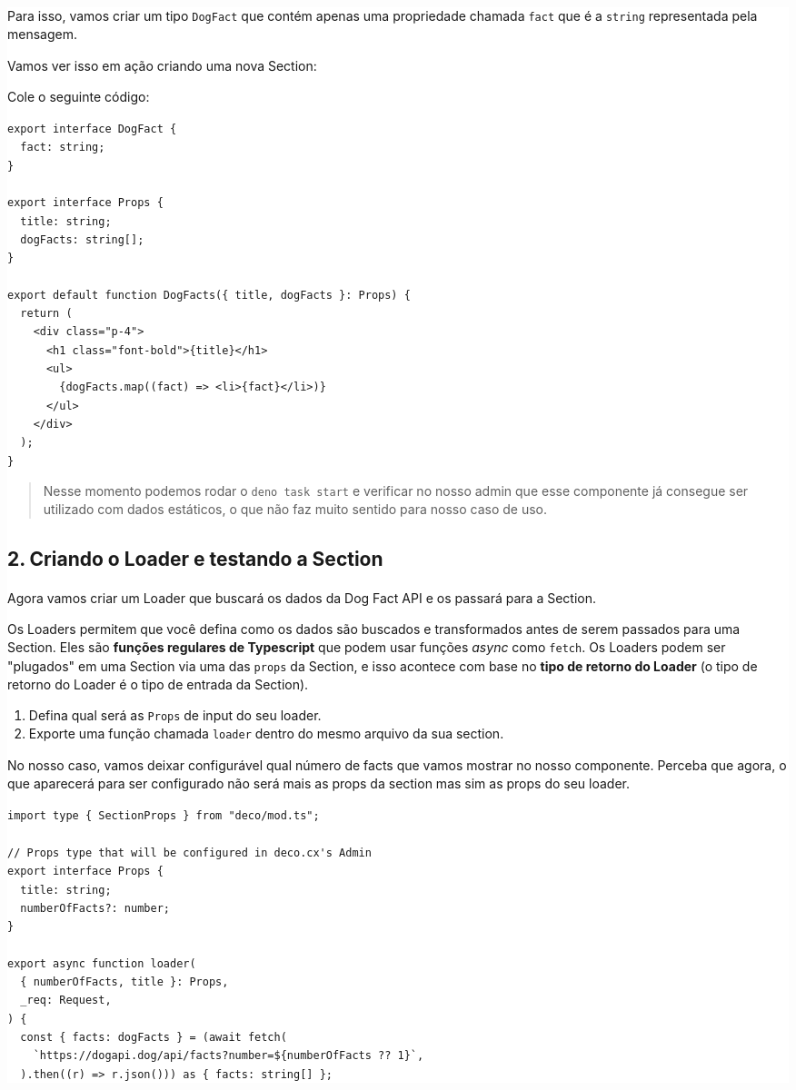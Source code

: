 Para isso, vamos criar um tipo `DogFact` que contém apenas uma propriedade
chamada `fact` que é a `string` representada pela mensagem.

Vamos ver isso em ação criando uma nova Section:

Cole o seguinte código:

```tsx
export interface DogFact {
  fact: string;
}

export interface Props {
  title: string;
  dogFacts: string[];
}

export default function DogFacts({ title, dogFacts }: Props) {
  return (
    <div class="p-4">
      <h1 class="font-bold">{title}</h1>
      <ul>
        {dogFacts.map((fact) => <li>{fact}</li>)}
      </ul>
    </div>
  );
}
```

> Nesse momento podemos rodar o `deno task start` e verificar no nosso admin que
> esse componente já consegue ser utilizado com dados estáticos, o que não faz
> muito sentido para nosso caso de uso.

## 2. Criando o Loader e testando a Section

Agora vamos criar um Loader que buscará os dados da Dog Fact API e os passará
para a Section.

Os Loaders permitem que você defina como os dados são buscados e transformados
antes de serem passados para uma Section. Eles são **funções regulares de
Typescript** que podem usar funções _async_ como `fetch`. Os Loaders podem ser
"plugados" em uma Section via uma das `props` da Section, e isso acontece com
base no **tipo de retorno do Loader** (o tipo de retorno do Loader é o tipo de
entrada da Section).

1. Defina qual será as `Props` de input do seu loader.
2. Exporte uma função chamada `loader` dentro do mesmo arquivo da sua section.

No nosso caso, vamos deixar configurável qual número de facts que vamos mostrar
no nosso componente. Perceba que agora, o que aparecerá para ser configurado
não será mais as props da section mas sim as props do seu loader.

```tsx
import type { SectionProps } from "deco/mod.ts";

// Props type that will be configured in deco.cx's Admin
export interface Props {
  title: string;
  numberOfFacts?: number;
}

export async function loader(
  { numberOfFacts, title }: Props,
  _req: Request,
) {
  const { facts: dogFacts } = (await fetch(
    `https://dogapi.dog/api/facts?number=${numberOfFacts ?? 1}`,
  ).then((r) => r.json())) as { facts: string[] };
```